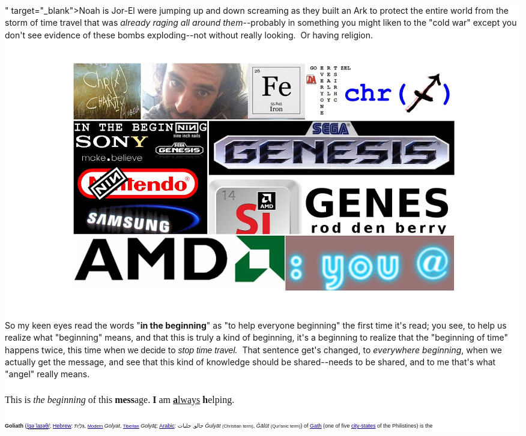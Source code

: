 " target="_blank">Noah is Jor-El</a></b> were jumping up and down screaming as they built an Ark to protect the entire world from the storm of time travel that was <i>already raging all around them</i>--probably in something you might liken to the "cold war" except you don't see evidence of these bombs exploding--not without really looking.&nbsp; Or having religion.</div><div style="text-align: left;"><br /></div><div style="text-align: center;">&nbsp;<a href="https://fromthemachine.org/HASHEMB.html"><img alt="" border="0" height="384" id="BLOGGER_PHOTO_ID_6445300512524425330" src="reqs/4.bp.blogspot.com/-8CYZT2FVULg/WXJOqt-pWHI/AAAAAAAAEHg/Ih594wVa3SMhn-17xWX8MYfORxSrJuvLgCK4BGAYYCw/s640/genesis-766307.jpg" width="640" /></a></div><span class="gmail-m_6299839422522419218gmail-"></span><br /><div style="text-align: left;"><span class="gmail-m_6299839422522419218gmail-"><br /></span></div><div style="text-align: left;"><span class="gmail-m_6299839422522419218gmail-">So my keen eyes read the words "<b>in the beginning</b>" as "to help everyone beginning" the first time it's read; you see, to help us realize what "beginning" means, and that this is truly a kind of beginning, it's a beginning to realize that the "beginning of time" happens twice, this time when <span style='font-family: "comic sans ms" , sans-serif;'>we decide</span> to <i><span style='font-family: "arial black" , sans-serif;'>stop time travel</span>.</i>&nbsp; That sentence get's changed, to <i>everywhere beginning</i>, when we actually get the message, and see that this kind of knowledge should be shared--needs to be shared, and to me that's what "angel" really means.</span></div><br /><div><span style='font-family: "times new roman" , serif; font-size: medium;'>This is <i>the beginning</i> of this&nbsp;<b>mess</b>age. <b>I</b> am <u><b>a</b>lways</u> <b>h</b>elping.</span></div><div style="text-align: left;"><br /></div><div style="text-align: left;"><span style="font-size: xx-small;"><b style="font-family: sans-serif;">Goliath</b><span style="font-family: sans-serif;">&nbsp;(</span><span class="gmail-m_6299839422522419218gmail-m_8067831438862916468m_-4003375085746714515gmail-nowrap" style="font-family: sans-serif; white-space: nowrap;"><span class="gmail-m_6299839422522419218gmail-m_8067831438862916468m_-4003375085746714515gmail-IPA gmail-m_6299839422522419218gmail-m_8067831438862916468m_-4003375085746714515gmail-nopopups gmail-m_6299839422522419218gmail-m_8067831438862916468m_-4003375085746714515gmail-noexcerpt"><a href="https://en.wikipedia.org/wiki/Help:IPA_for_English" style="background: none; color: rgb(11 , 0 , 128);" target="_blank" title="Help:IPA for English">/<span style="border-bottom: 1px dotted;"><span title="'g' in 'guy'">ɡ</span><span title="/ə/ 'a' in 'about'">ə</span><span title="/ˈ/ primary stress follows">ˈ</span><span title="'l' in 'lie'">l</span><span title="/aɪ/ long 'i' in 'tide'">aɪ</span><span title="/ə/ 'a' in 'about'">ə</span><span title="/θ/ 'th' in 'thigh'">θ</span></span>/</a></span></span><span style="font-family: sans-serif;">;&nbsp;</span><a href="https://en.wikipedia.org/wiki/Hebrew_language" style="background-image: none; color: rgb(11 , 0 , 128); font-family: sans-serif;" target="_blank" title="Hebrew language">Hebrew</a><span style="font-family: sans-serif;">:&nbsp;</span><span dir="rtl" lang="he" style="font-family: sans-serif; white-space: nowrap;">גָּ<wbr></wbr>לְיָת</span><span style="font-family: sans-serif;">,&nbsp;</span><small style="font-family: sans-serif;"><a href="https://en.wikipedia.org/wiki/Modern_Hebrew" style="background: none; color: rgb(11 , 0 , 128);" target="_blank" title="Modern Hebrew">Modern</a></small><span style="font-family: sans-serif;">&nbsp;</span><i style="font-family: sans-serif;"><span class="gmail-m_6299839422522419218gmail-m_8067831438862916468m_-4003375085746714515gmail-Unicode" title="he transliteration">Golyat</span></i><span style="font-family: sans-serif;">,&nbsp;</span><small style="font-family: sans-serif;"><a href="https://en.wikipedia.org/wiki/Tiberian_vocalization" style="background: none; color: rgb(11 , 0 , 128);" target="_blank" title="Tiberian vocalization">Tiberian</a></small><span style="font-family: sans-serif;"><wbr></wbr>&nbsp;</span><i style="font-family: sans-serif;"><span class="gmail-m_6299839422522419218gmail-m_8067831438862916468m_-4003375085746714515gmail-Unicode" title="Hebrew transliteration">Golyāṯ</span></i><span style="font-family: sans-serif;">;&nbsp;</span><a class="gmail-m_6299839422522419218gmail-m_8067831438862916468m_-4003375085746714515gmail-mw-redirect" href="https://en.wikipedia.org/wiki/Arabic_language" style="background-image: none; color: rgb(11 , 0 , 128); font-family: sans-serif;" target="_blank" title="Arabic language">Arabic</a><span style="font-family: sans-serif;">: جالو, جليات&nbsp;</span><i style="font-family: sans-serif;">Ǧulyāt</i><span style="font-family: sans-serif;">&nbsp;</span><small style="font-family: sans-serif;">(Christian term)</small><span style="font-family: sans-serif;">,&nbsp;</span><i style="font-family: sans-serif;">Ǧālūt</i><span style="font-family: sans-serif;">&nbsp;</span><small style="font-family: sans-serif;">(Qur'anic term)</small><span style="font-family: sans-serif;">) of&nbsp;</span><a href="https://en.wikipedia.org/wiki/Gath_(city)" style="background-image: none; color: rgb(11 , 0 , 128); font-family: sans-serif;" target="_blank" title="Gath (city)">Gath</a><span style="font-family: sans-serif;">&nbsp;(one of five&nbsp;</span><a href="https://en.wikipedia.org/wiki/City-state" style="background-image: none; color: rgb(11 , 0 , 128); font-family: sans-serif;" target="_blank" title="City-state">city-states</a><span style="font-family: sans-serif;">&nbsp;of the Philistines) is the